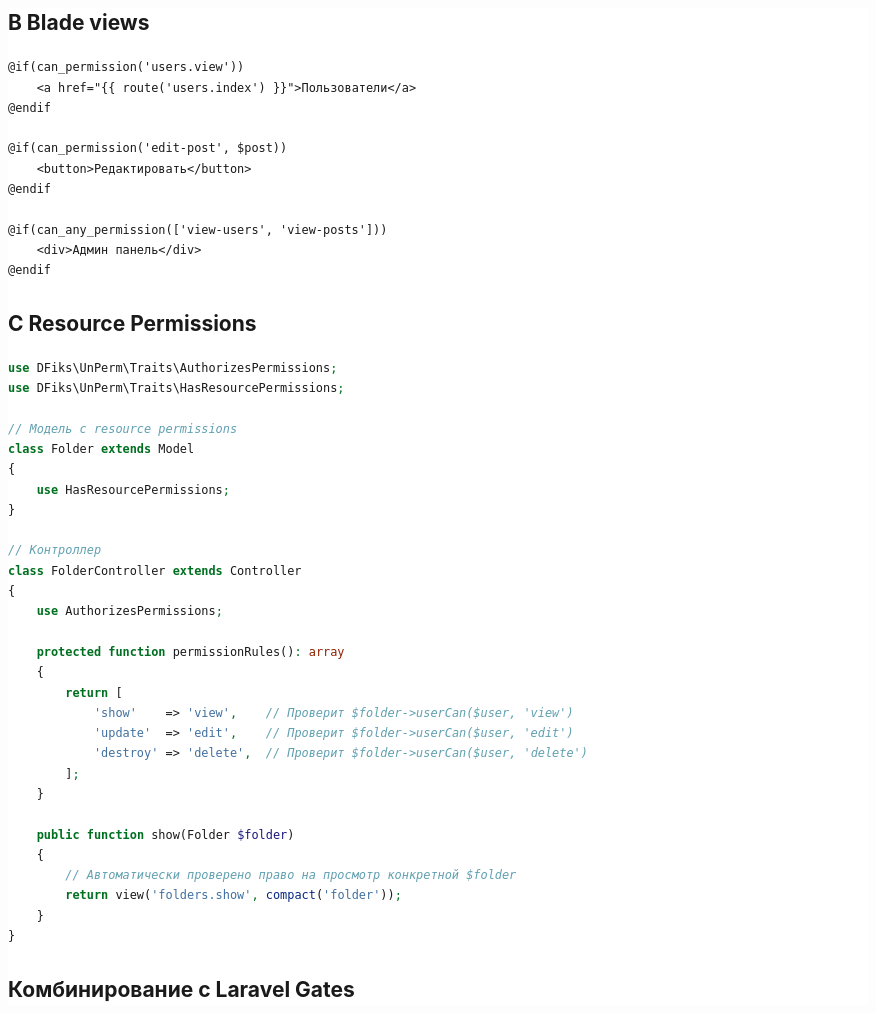 ## В Blade views

```blade
@if(can_permission('users.view'))
    <a href="{{ route('users.index') }}">Пользователи</a>
@endif

@if(can_permission('edit-post', $post))
    <button>Редактировать</button>
@endif

@if(can_any_permission(['view-users', 'view-posts']))
    <div>Админ панель</div>
@endif
```

## С Resource Permissions

```php
use DFiks\UnPerm\Traits\AuthorizesPermissions;
use DFiks\UnPerm\Traits\HasResourcePermissions;

// Модель с resource permissions
class Folder extends Model
{
    use HasResourcePermissions;
}

// Контроллер
class FolderController extends Controller
{
    use AuthorizesPermissions;

    protected function permissionRules(): array
    {
        return [
            'show'    => 'view',    // Проверит $folder->userCan($user, 'view')
            'update'  => 'edit',    // Проверит $folder->userCan($user, 'edit')
            'destroy' => 'delete',  // Проверит $folder->userCan($user, 'delete')
        ];
    }

    public function show(Folder $folder)
    {
        // Автоматически проверено право на просмотр конкретной $folder
        return view('folders.show', compact('folder'));
    }
}
```

## Комбинирование с Laravel Gates
